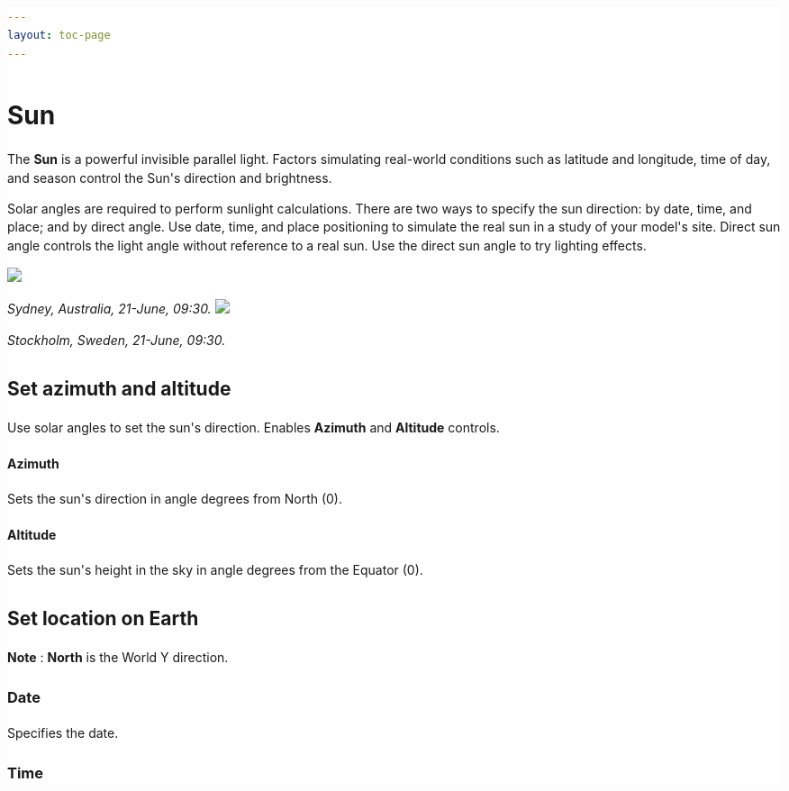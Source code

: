 ```yaml
---
layout: toc-page
---
```



# Sun
 

The **Sun** is a powerful invisible parallel light. Factors simulating real-world conditions such as latitude and longitude, time of day, and season control the Sun's direction and brightness.

Solar angles are required to perform sunlight calculations. There are two ways to specify the sun direction: by date, time, and place; and by direct angle. Use date, time, and place positioning to simulate the real sun in a study of your model's site. Direct sun angle controls the light angle without reference to a real sun. Use the direct sun angle to try lighting effects.

 *<img src="sydneymorning.png"/>* 


 *Sydney, Australia, 21-June, 09:30.* 
 *<img src="stockholmmorning.png"/>* 


 *Stockholm, Sweden, 21-June, 09:30.* 

## Set azimuth and altitude
 

Use solar angles to set the sun's direction. Enables **Azimuth** and **Altitude** controls.


#### Azimuth

Sets the sun's direction in angle degrees from North (0).


#### Altitude

Sets the sun's height in the sky in angle degrees from the Equator (0).


## Set location on Earth
 

 **Note** : **North** is the World Y direction.


### Date
 

Specifies the date.


### Time
 